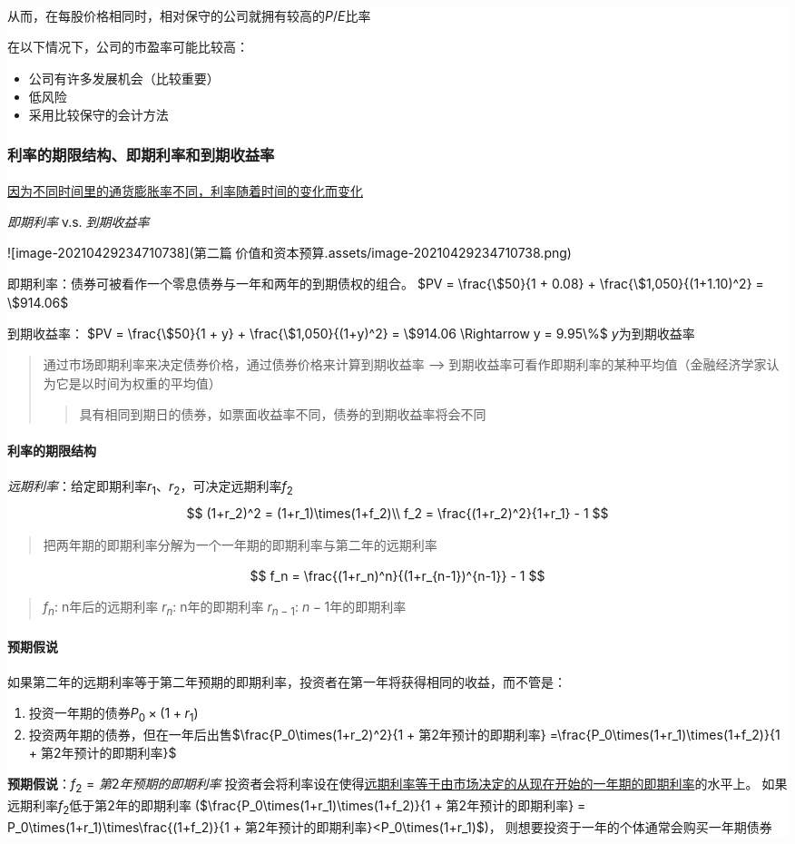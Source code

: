   从而，在每股价格相同时，相对保守的公司就拥有较高的$P/E$比率

在以下情况下，公司的市盈率可能比较高：
* 公司有许多发展机会（比较重要）
* 低风险
* 采用比较保守的会计方法

### 利率的期限结构、即期利率和到期收益率

<u>因为不同时间里的通货膨胀率不同，利率随着时间的变化而变化</u>

*即期利率* v.s. *到期收益率*

![image-20210429234710738](第二篇 价值和资本预算.assets/image-20210429234710738.png)

即期利率：债券可被看作一个零息债券与一年和两年的到期债权的组合。
$PV = \frac{\$50}{1 + 0.08} + \frac{\$1,050}{(1+1.10)^2} = \$914.06$

到期收益率：
$PV = \frac{\$50}{1 + y} + \frac{\$1,050}{(1+y)^2} = \$914.06 \Rightarrow y = 9.95\%$
$y$为到期收益率

> 通过市场即期利率来决定债券价格，通过债券价格来计算到期收益率
> —> 到期收益率可看作即期利率的某种平均值（金融经济学家认为它是以时间为权重的平均值）
>
> > 具有相同到期日的债券，如票面收益率不同，债券的到期收益率将会不同

#### 利率的期限结构

*远期利率*：给定即期利率$r_1$$、$$r_2$，可决定远期利率$f_2$
$$
(1+r_2)^2 = (1+r_1)\times(1+f_2)\\
f_2 = \frac{(1+r_2)^2}{1+r_1} - 1
$$

> 把两年期的即期利率分解为一个一年期的即期利率与第二年的远期利率

$$
f_n = \frac{(1+r_n)^n}{(1+r_{n-1})^{n-1}} - 1
$$

> $f_n$: n年后的远期利率
> $r_n$: n年的即期利率
> $r_{n-1}$: $n-1$年的即期利率

#### 预期假说

如果第二年的远期利率等于第二年预期的即期利率，投资者在第一年将获得相同的收益，而不管是：

1. 投资一年期的债券$P_0 \times (1+r_1)$
2. 投资两年期的债券，但在一年后出售$\frac{P_0\times(1+r_2)^2}{1 + 第2年预计的即期利率} =\frac{P_0\times(1+r_1)\times(1+f_2)}{1 + 第2年预计的即期利率}$

**预期假说**：$f_2 = 第2年预期的即期利率$
投资者会将利率设在使得<u>远期利率等于由市场决定的从现在开始的一年期的即期利率</u>的水平上。
如果远期利率$f_2$低于第2年的即期利率
($\frac{P_0\times(1+r_1)\times(1+f_2)}{1 + 第2年预计的即期利率} = P_0\times(1+r_1)\times\frac{(1+f_2)}{1 + 第2年预计的即期利率}<P_0\times(1+r_1)$)，
则想要投资于一年的个体通常会购买一年期债券
